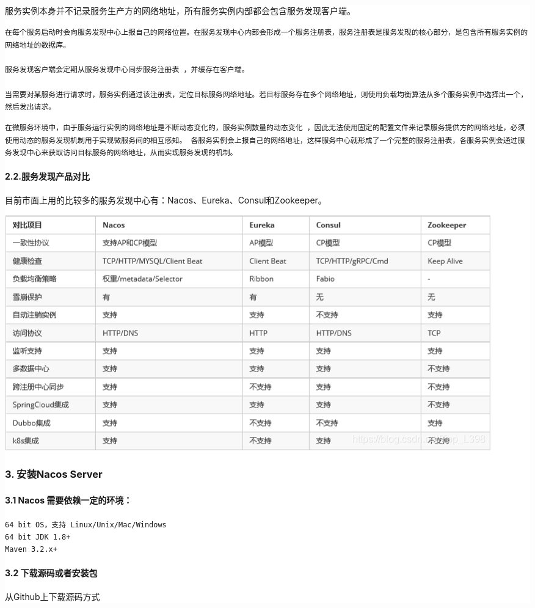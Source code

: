 服务实例本身并不记录服务生产方的网络地址，所有服务实例内部都会包含服务发现客户端。

```
在每个服务启动时会向服务发现中心上报自己的网络位置。在服务发现中心内部会形成一个服务注册表，服务注册表是服务发现的核心部分，是包含所有服务实例的网络地址的数据库。

服务发现客户端会定期从服务发现中心同步服务注册表 ，并缓存在客户端。

当需要对某服务进行请求时，服务实例通过该注册表，定位目标服务网络地址。若目标服务存在多个网络地址，则使用负载均衡算法从多个服务实例中选择出一个，然后发出请求。
```

```
在微服务环境中，由于服务运行实例的网络地址是不断动态变化的，服务实例数量的动态变化 ，因此无法使用固定的配置文件来记录服务提供方的网络地址，必须使用动态的服务发现机制用于实现微服务间的相互感知。 各服务实例会上报自己的网络地址，这样服务中心就形成了一个完整的服务注册表，各服务实例会通过服务发现中心来获取访问目标服务的网络地址，从而实现服务发现的机制。
```

#### 2.2.服务发现产品对比

目前市面上用的比较多的服务发现中心有：Nacos、Eureka、Consul和Zookeeper。

![](图片/服务发现.png)

### 3. 安装Nacos Server

#### 3.1 Nacos 需要依赖一定的环境：

```
64 bit OS，支持 Linux/Unix/Mac/Windows
64 bit JDK 1.8+
Maven 3.2.x+
```

#### 3.2 下载源码或者安装包

从Github上下载源码方式
